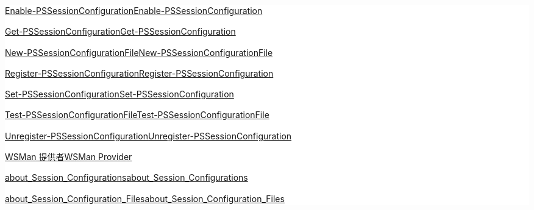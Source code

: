 [<span data-ttu-id="f5c29-160">Enable-PSSessionConfiguration</span><span class="sxs-lookup"><span data-stu-id="f5c29-160">Enable-PSSessionConfiguration</span></span>](Enable-PSSessionConfiguration.md)

[<span data-ttu-id="f5c29-161">Get-PSSessionConfiguration</span><span class="sxs-lookup"><span data-stu-id="f5c29-161">Get-PSSessionConfiguration</span></span>](Get-PSSessionConfiguration.md)

[<span data-ttu-id="f5c29-162">New-PSSessionConfigurationFile</span><span class="sxs-lookup"><span data-stu-id="f5c29-162">New-PSSessionConfigurationFile</span></span>](New-PSSessionConfigurationFile.md)

[<span data-ttu-id="f5c29-163">Register-PSSessionConfiguration</span><span class="sxs-lookup"><span data-stu-id="f5c29-163">Register-PSSessionConfiguration</span></span>](Register-PSSessionConfiguration.md)

[<span data-ttu-id="f5c29-164">Set-PSSessionConfiguration</span><span class="sxs-lookup"><span data-stu-id="f5c29-164">Set-PSSessionConfiguration</span></span>](Set-PSSessionConfiguration.md)

[<span data-ttu-id="f5c29-165">Test-PSSessionConfigurationFile</span><span class="sxs-lookup"><span data-stu-id="f5c29-165">Test-PSSessionConfigurationFile</span></span>](Test-PSSessionConfigurationFile.md)

[<span data-ttu-id="f5c29-166">Unregister-PSSessionConfiguration</span><span class="sxs-lookup"><span data-stu-id="f5c29-166">Unregister-PSSessionConfiguration</span></span>](Unregister-PSSessionConfiguration.md)

[<span data-ttu-id="f5c29-167">WSMan 提供者</span><span class="sxs-lookup"><span data-stu-id="f5c29-167">WSMan Provider</span></span>](../Microsoft.WsMan.Management/About/about_WSMan_Provider.md)

[<span data-ttu-id="f5c29-168">about_Session_Configurations</span><span class="sxs-lookup"><span data-stu-id="f5c29-168">about_Session_Configurations</span></span>](About/about_Session_Configurations.md)

[<span data-ttu-id="f5c29-169">about_Session_Configuration_Files</span><span class="sxs-lookup"><span data-stu-id="f5c29-169">about_Session_Configuration_Files</span></span>](About/about_Session_Configuration_Files.md)
